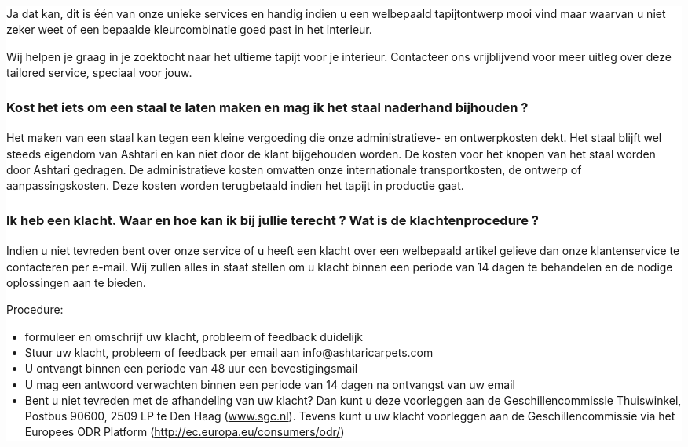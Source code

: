 Ja dat kan, dit is één van onze unieke services en handig indien u een welbepaald tapijtontwerp mooi vind maar waarvan u niet zeker weet of een bepaalde kleurcombinatie goed past in het interieur.

Wij helpen je graag in je zoektocht naar het ultieme tapijt voor je interieur. Contacteer ons vrijblijvend voor meer uitleg over deze tailored service, speciaal voor jouw.


### Kost het iets om een staal te laten maken en mag ik het staal naderhand bijhouden ?

Het maken van een staal kan tegen een kleine vergoeding die onze administratieve- en ontwerpkosten dekt. Het staal blijft wel steeds eigendom van Ashtari en kan niet door de klant bijgehouden worden. De kosten voor het knopen van het staal worden door Ashtari gedragen. De administratieve kosten omvatten onze internationale transportkosten, de ontwerp of aanpassingskosten.  Deze kosten worden terugbetaald indien het tapijt in productie gaat.


### Ik heb een klacht. Waar en hoe kan ik bij jullie terecht ? Wat is de klachtenprocedure ?

Indien u niet tevreden bent over onze service of u heeft een klacht over een welbepaald artikel gelieve dan onze klantenservice te contacteren per e-mail. Wij zullen alles in staat stellen om u klacht binnen een periode van 14 dagen te behandelen en de nodige oplossingen aan te bieden.

Procedure:

- formuleer en omschrijf uw klacht, probleem of feedback duidelijk
- Stuur uw klacht, probleem of feedback per email aan info@ashtaricarpets.com
- U ontvangt binnen een periode van 48 uur een bevestigingsmail
- U mag een antwoord verwachten binnen een periode van 14 dagen na ontvangst van uw email
- Bent u niet tevreden met de afhandeling van uw klacht? Dan kunt u deze voorleggen aan de Geschillencommissie Thuiswinkel, Postbus 90600, 2509 LP te Den Haag (www.sgc.nl). Tevens kunt u uw klacht voorleggen aan de Geschillencommissie via het Europees ODR Platform (http://ec.europa.eu/consumers/odr/)
